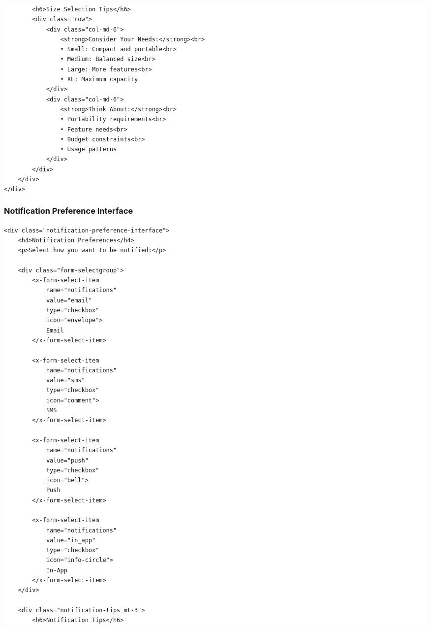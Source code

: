 ```blade
        <h6>Size Selection Tips</h6>
        <div class="row">
            <div class="col-md-6">
                <strong>Consider Your Needs:</strong><br>
                • Small: Compact and portable<br>
                • Medium: Balanced size<br>
                • Large: More features<br>
                • XL: Maximum capacity
            </div>
            <div class="col-md-6">
                <strong>Think About:</strong><br>
                • Portability requirements<br>
                • Feature needs<br>
                • Budget constraints<br>
                • Usage patterns
            </div>
        </div>
    </div>
</div>
```

### Notification Preference Interface
```blade
<div class="notification-preference-interface">
    <h4>Notification Preferences</h4>
    <p>Select how you want to be notified:</p>
    
    <div class="form-selectgroup">
        <x-form-select-item 
            name="notifications" 
            value="email" 
            type="checkbox"
            icon="envelope">
            Email
        </x-form-select-item>
        
        <x-form-select-item 
            name="notifications" 
            value="sms" 
            type="checkbox"
            icon="comment">
            SMS
        </x-form-select-item>
        
        <x-form-select-item 
            name="notifications" 
            value="push" 
            type="checkbox"
            icon="bell">
            Push
        </x-form-select-item>
        
        <x-form-select-item 
            name="notifications" 
            value="in_app" 
            type="checkbox"
            icon="info-circle">
            In-App
        </x-form-select-item>
    </div>
    
    <div class="notification-tips mt-3">
        <h6>Notification Tips</h6>
```